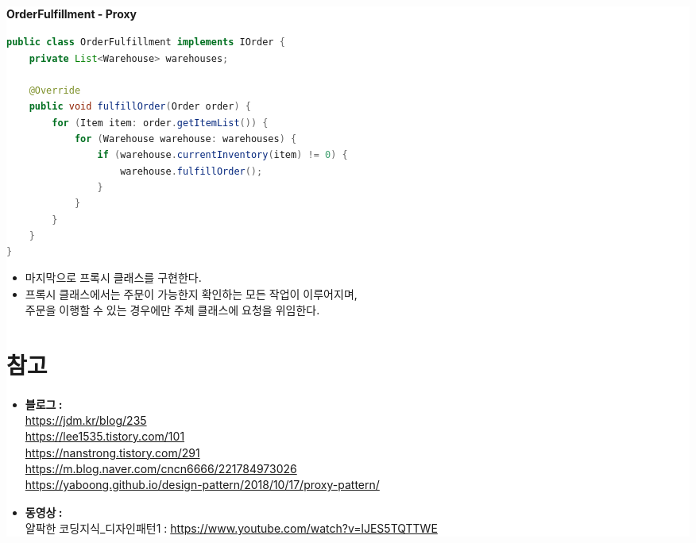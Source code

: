 **OrderFulfillment - Proxy**
```java
public class OrderFulfillment implements IOrder {
    private List<Warehouse> warehouses;

    @Override
    public void fulfillOrder(Order order) {
        for (Item item: order.getItemList()) {
            for (Warehouse warehouse: warehouses) {
                if (warehouse.currentInventory(item) != 0) {
                    warehouse.fulfillOrder();
                }
            }
        }
    }
}
```
* 마지막으로 프록시 클래스를 구현한다.     
* 프록시 클래스에서는 주문이 가능한지 확인하는 모든 작업이 이루어지며,     
주문을 이행할 수 있는 경우에만 주체 클래스에 요청을 위임한다.     

# 참고     
* **블로그 :**    
https://jdm.kr/blog/235          
https://lee1535.tistory.com/101     
https://nanstrong.tistory.com/291       
https://m.blog.naver.com/cncn6666/221784973026         
https://yaboong.github.io/design-pattern/2018/10/17/proxy-pattern/        

* **동영상 :**       
얄팍한 코딩지식_디자인패턴1 : https://www.youtube.com/watch?v=lJES5TQTTWE    
